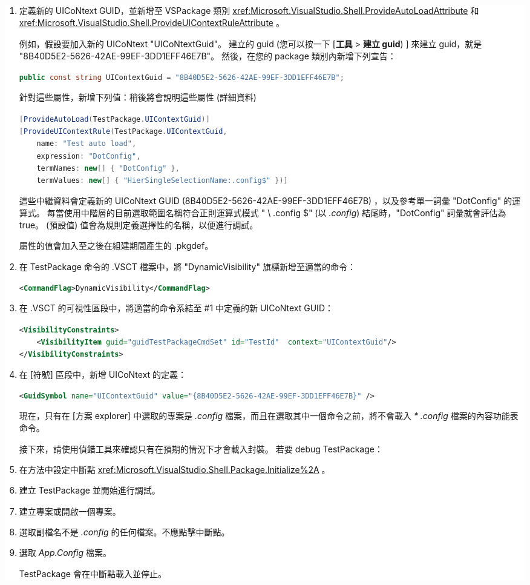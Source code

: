 1. 定義新的 UICoNtext GUID，並新增至 VSPackage 類別 <xref:Microsoft.VisualStudio.Shell.ProvideAutoLoadAttribute> 和 <xref:Microsoft.VisualStudio.Shell.ProvideUIContextRuleAttribute> 。

    例如，假設要加入新的 UICoNtext "UICoNtextGuid"。 建立的 guid (您可以按一下 [**工具**  >  **建立 guid**) ] 來建立 guid，就是 "8B40D5E2-5626-42AE-99EF-3DD1EFF46E7B"。 然後，在您的 package 類別內新增下列宣告：

   ```csharp
   public const string UIContextGuid = "8B40D5E2-5626-42AE-99EF-3DD1EFF46E7B";
   ```

    針對這些屬性，新增下列值：稍後將會說明這些屬性 (詳細資料) 

   ```csharp
   [ProvideAutoLoad(TestPackage.UIContextGuid)]
   [ProvideUIContextRule(TestPackage.UIContextGuid,
       name: "Test auto load",
       expression: "DotConfig",
       termNames: new[] { "DotConfig" },
       termValues: new[] { "HierSingleSelectionName:.config$" })]
   ```

    這些中繼資料會定義新的 UICoNtext GUID (8B40D5E2-5626-42AE-99EF-3DD1EFF46E7B) ，以及參考單一詞彙 "DotConfig" 的運算式。 每當使用中階層的目前選取範圍名稱符合正則運算式模式 " \\ .config $" (以 *.config*) 結尾時，"DotConfig" 詞彙就會評估為 true。  (預設值) 值會為規則定義選擇性的名稱，以便進行調試。

    屬性的值會加入至之後在組建期間產生的 .pkgdef。

2. 在 TestPackage 命令的 .VSCT 檔案中，將 "DynamicVisibility" 旗標新增至適當的命令：

   ```xml
   <CommandFlag>DynamicVisibility</CommandFlag>
   ```

3. 在 .VSCT 的可視性區段中，將適當的命令系結至 #1 中定義的新 UICoNtext GUID：

   ```xml
   <VisibilityConstraints>
       <VisibilityItem guid="guidTestPackageCmdSet" id="TestId"  context="UIContextGuid"/>
   </VisibilityConstraints>
   ```

4. 在 [符號] 區段中，新增 UICoNtext 的定義：

   ```xml
   <GuidSymbol name="UIContextGuid" value="{8B40D5E2-5626-42AE-99EF-3DD1EFF46E7B}" />
   ```

    現在，只有在 [方案 explorer] 中選取的專案是 *.config* 檔案，而且在選取其中一個命令之前，將不會載入 *\* .config* 檔案的內容功能表命令。

   接下來，請使用偵錯工具來確認只有在預期的情況下才會載入封裝。 若要 debug TestPackage：

5. 在方法中設定中斷點 <xref:Microsoft.VisualStudio.Shell.Package.Initialize%2A> 。

6. 建立 TestPackage 並開始進行調試。

7. 建立專案或開啟一個專案。

8. 選取副檔名不是 *.config* 的任何檔案。不應點擊中斷點。

9. 選取 *App.Config* 檔案。

   TestPackage 會在中斷點載入並停止。

